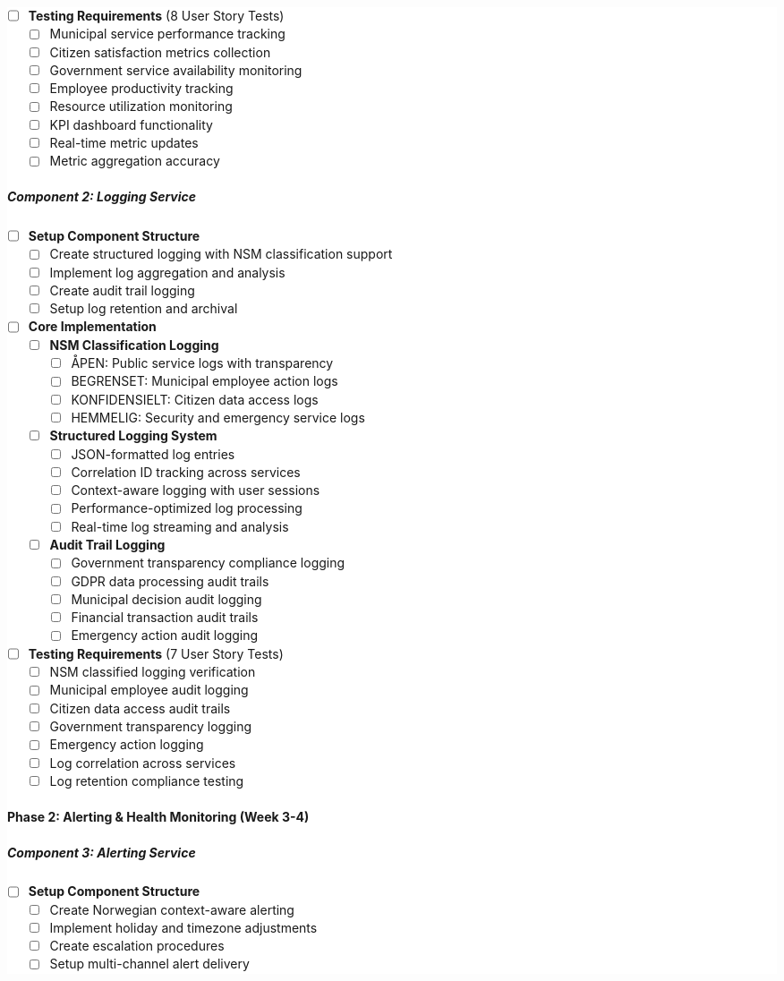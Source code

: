 - [ ] **Testing Requirements** (8 User Story Tests)
  - [ ] Municipal service performance tracking
  - [ ] Citizen satisfaction metrics collection
  - [ ] Government service availability monitoring
  - [ ] Employee productivity tracking
  - [ ] Resource utilization monitoring
  - [ ] KPI dashboard functionality
  - [ ] Real-time metric updates
  - [ ] Metric aggregation accuracy

##### **Component 2: Logging Service**

- [ ] **Setup Component Structure**
  - [ ] Create structured logging with NSM classification support
  - [ ] Implement log aggregation and analysis
  - [ ] Create audit trail logging
  - [ ] Setup log retention and archival

- [ ] **Core Implementation**
  - [ ] **NSM Classification Logging**
    - [ ] ÅPEN: Public service logs with transparency
    - [ ] BEGRENSET: Municipal employee action logs
    - [ ] KONFIDENSIELT: Citizen data access logs
    - [ ] HEMMELIG: Security and emergency service logs

  - [ ] **Structured Logging System**
    - [ ] JSON-formatted log entries
    - [ ] Correlation ID tracking across services
    - [ ] Context-aware logging with user sessions
    - [ ] Performance-optimized log processing
    - [ ] Real-time log streaming and analysis

  - [ ] **Audit Trail Logging**
    - [ ] Government transparency compliance logging
    - [ ] GDPR data processing audit trails
    - [ ] Municipal decision audit logging
    - [ ] Financial transaction audit trails
    - [ ] Emergency action audit logging

- [ ] **Testing Requirements** (7 User Story Tests)
  - [ ] NSM classified logging verification
  - [ ] Municipal employee audit logging
  - [ ] Citizen data access audit trails
  - [ ] Government transparency logging
  - [ ] Emergency action logging
  - [ ] Log correlation across services
  - [ ] Log retention compliance testing

#### **Phase 2: Alerting & Health Monitoring (Week 3-4)**

##### **Component 3: Alerting Service**

- [ ] **Setup Component Structure**
  - [ ] Create Norwegian context-aware alerting
  - [ ] Implement holiday and timezone adjustments
  - [ ] Create escalation procedures
  - [ ] Setup multi-channel alert delivery

